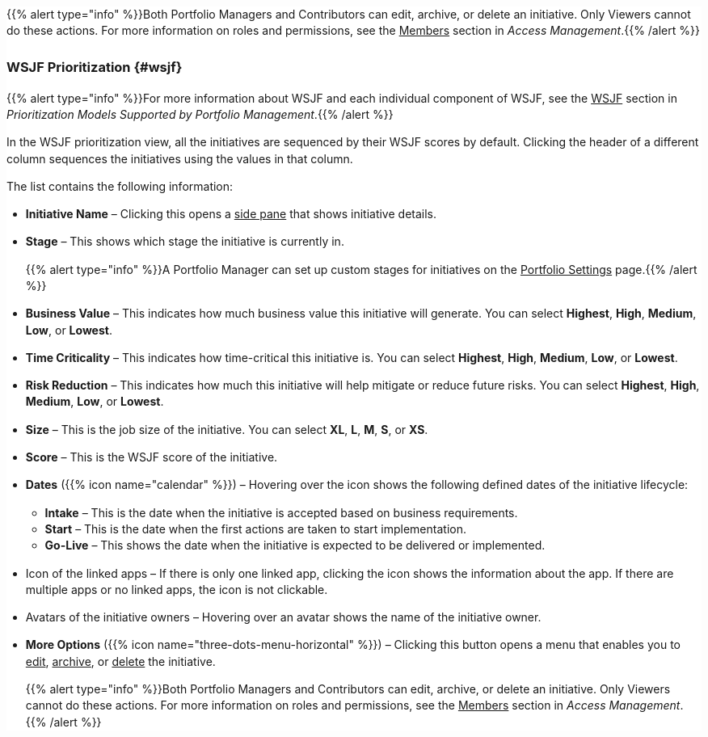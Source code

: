   {{% alert type="info" %}}Both Portfolio Managers and Contributors can edit, archive, or delete an initiative. Only Viewers cannot do these actions. For more information on roles and permissions, see the [Members](/developerportal/portfolio-management/access-management/#members) section in *Access Management*.{{% /alert %}}

### WSJF Prioritization {#wsjf}

{{% alert type="info" %}}For more information about WSJF and each individual component of WSJF, see the [WSJF](/developerportal/portfolio-management/prioritization-models/#wsjf) section in *Prioritization Models Supported by Portfolio Management*.{{% /alert %}}

In the WSJF prioritization view, all the initiatives are sequenced by their WSJF scores by default. Clicking the header of a different column sequences the initiatives using the values in that column.

The list contains the following information:

* **Initiative Name** – Clicking this opens a [side pane](#view-initiative) that shows initiative details.

* **Stage** – This shows which stage the initiative is currently in.

  {{% alert type="info" %}}A Portfolio Manager can set up custom stages for initiatives on the [Portfolio Settings](/developerportal/portfolio-management/portfolio-settings/) page.{{% /alert %}}

* **Business Value** – This indicates how much business value this initiative will generate. You can select **Highest**, **High**, **Medium**, **Low**, or **Lowest**.

* **Time Criticality** – This indicates how time-critical this initiative is. You can select **Highest**, **High**, **Medium**, **Low**, or **Lowest**.

* **Risk Reduction** – This indicates how much this initiative will help mitigate or reduce future risks. You can select **Highest**, **High**, **Medium**, **Low**, or **Lowest**.

* **Size** – This is the job size of the initiative. You can select **XL**, **L**, **M**, **S**, or **XS**.

* **Score** – This is the WSJF score of the initiative.

* **Dates** ({{% icon name="calendar" %}}) – Hovering over the icon shows the following defined dates of the initiative lifecycle:

    * **Intake** – This is the date when the initiative is accepted based on business requirements.
    * **Start** – This is the date when the first actions are taken to start implementation.
    * **Go-Live** – This shows the date when the initiative is expected to be delivered or implemented.

* Icon of the linked apps – If there is only one linked app, clicking the icon shows the information about the app. If there are multiple apps or no linked apps, the icon is not clickable.

* Avatars of the initiative owners – Hovering over an avatar shows the name of the initiative owner.

* **More Options** ({{% icon name="three-dots-menu-horizontal" %}}) – Clicking this button opens a menu that enables you to [edit](#edit-delete-initiative), [archive](#archive-initiative), or [delete](#edit-delete-initiative) the initiative.

  {{% alert type="info" %}}Both Portfolio Managers and Contributors can edit, archive, or delete an initiative. Only Viewers cannot do these actions. For more information on roles and permissions, see the [Members](/developerportal/portfolio-management/access-management/#members) section in *Access Management*.{{% /alert %}}
